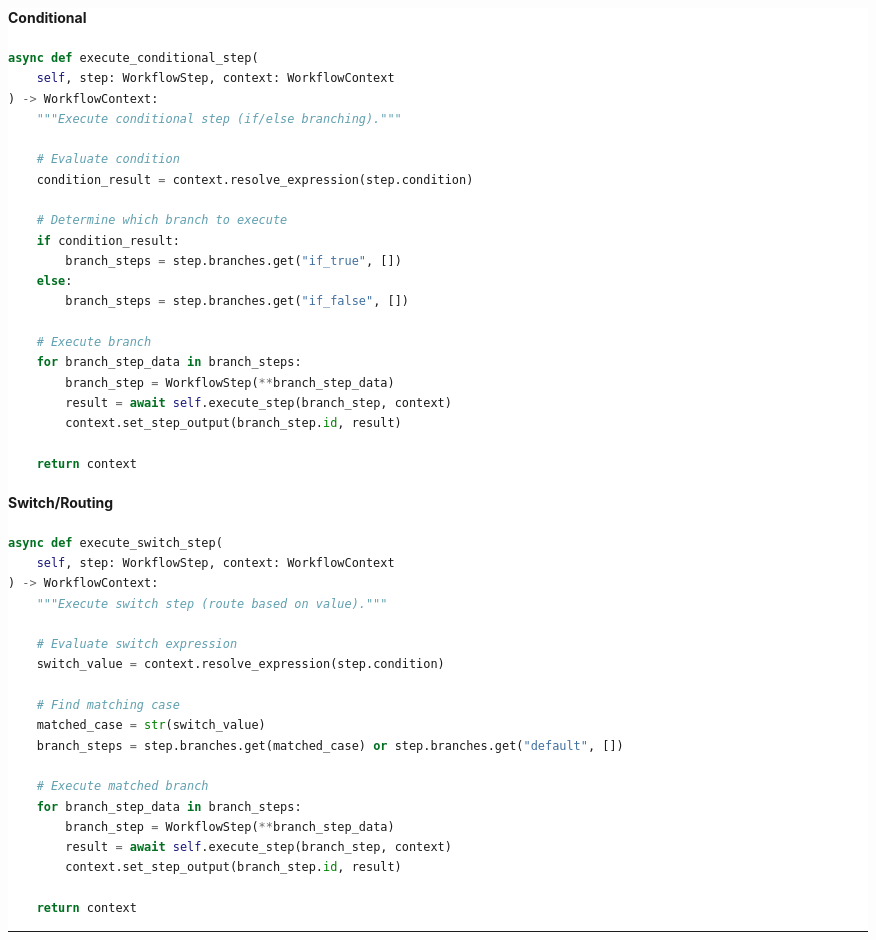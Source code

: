 ```python
```

#### Conditional
```python
async def execute_conditional_step(
    self, step: WorkflowStep, context: WorkflowContext
) -> WorkflowContext:
    """Execute conditional step (if/else branching)."""

    # Evaluate condition
    condition_result = context.resolve_expression(step.condition)

    # Determine which branch to execute
    if condition_result:
        branch_steps = step.branches.get("if_true", [])
    else:
        branch_steps = step.branches.get("if_false", [])

    # Execute branch
    for branch_step_data in branch_steps:
        branch_step = WorkflowStep(**branch_step_data)
        result = await self.execute_step(branch_step, context)
        context.set_step_output(branch_step.id, result)

    return context
```

#### Switch/Routing
```python
async def execute_switch_step(
    self, step: WorkflowStep, context: WorkflowContext
) -> WorkflowContext:
    """Execute switch step (route based on value)."""

    # Evaluate switch expression
    switch_value = context.resolve_expression(step.condition)

    # Find matching case
    matched_case = str(switch_value)
    branch_steps = step.branches.get(matched_case) or step.branches.get("default", [])

    # Execute matched branch
    for branch_step_data in branch_steps:
        branch_step = WorkflowStep(**branch_step_data)
        result = await self.execute_step(branch_step, context)
        context.set_step_output(branch_step.id, result)

    return context
```

---
